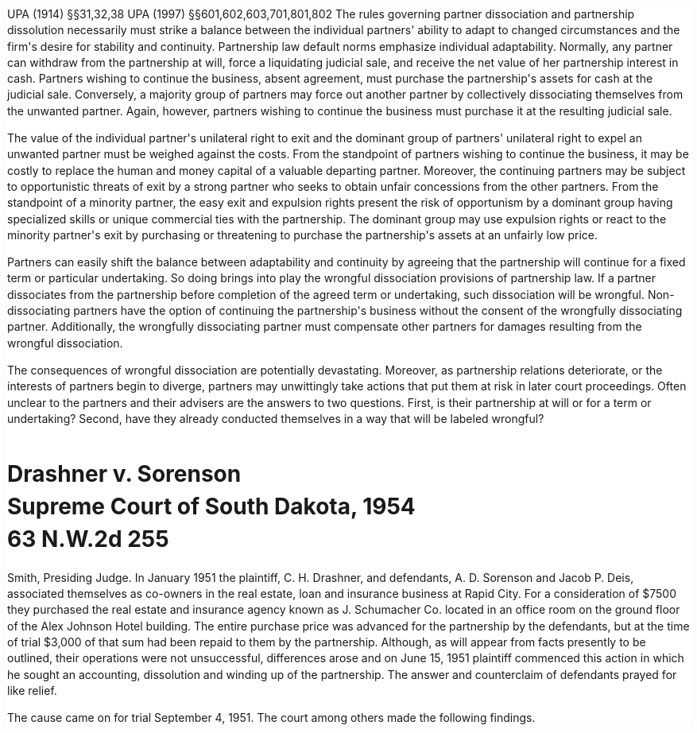 
UPA (1914) §§31,32,38
UPA (1997) §§601,602,603,701,801,802
The rules governing partner dissociation and partnership dissolution necessarily must strike a balance between the individual partners' ability to adapt to changed circumstances and the firm's desire for stability and continuity. Partnership law default norms emphasize individual adaptability. Normally, any partner can withdraw from the partnership at will, force a liquidating judicial sale, and receive the net value of her partnership interest in cash. Partners wishing to continue the business, absent agreement, must purchase the partnership's assets for cash at the judicial sale. Conversely, a majority group of partners may force out another partner by collectively dissociating themselves from the unwanted partner. Again, however, partners wishing to continue the business must purchase it at the resulting judicial sale.

The value of the individual partner's unilateral right to exit and the dominant group of partners' unilateral right to expel an unwanted partner must be weighed against the costs. From the standpoint of partners wishing to continue the business, it may be costly to replace the human and money capital of a valuable departing partner. Moreover, the continuing partners may be subject to opportunistic threats of exit by a strong partner who seeks to obtain unfair concessions from the other partners. From the standpoint of a minority partner, the easy exit and expulsion rights present the risk of opportunism by a dominant group having specialized skills or unique commercial ties with the partnership. The dominant group may use expulsion rights or react to the minority partner's exit by purchasing or threatening to purchase the partnership's assets at an unfairly low price.

Partners can easily shift the balance between adaptability and continuity by agreeing that the partnership will continue for a fixed term or particular undertaking. So doing brings into play the wrongful dissociation provisions of partnership law. If a partner dissociates from the partnership before completion of the agreed term or undertaking, such dissociation will be wrongful. Non-dissociating partners have the option of continuing the partnership's business without the consent of the wrongfully dissociating partner. Additionally, the wrongfully dissociating partner must compensate other partners for damages resulting from the wrongful dissociation.

The consequences of wrongful dissociation are potentially devastating. Moreover, as partnership relations deteriorate, or the interests of partners begin to diverge, partners may unwittingly take actions that put them at risk in later court proceedings. Often unclear to the partners and their advisers are the answers to two questions. First, is their partnership at will or for a term or undertaking? Second, have they already conducted themselves in a way that will be labeled wrongful?

# Drashner v. Sorenson <br> Supreme Court of South Dakota, 1954 <br> 63 N.W.2d 255 

Smith, Presiding Judge.
In January 1951 the plaintiff, C. H. Drashner, and defendants, A. D. Sorenson and Jacob P. Deis, associated themselves as co-owners in the real estate, loan and insurance business at Rapid City. For a consideration of $7500 they purchased the real estate and insurance agency known as J. Schumacher Co. located in an office room on the ground floor of the Alex Johnson Hotel building. The entire purchase price was advanced for the partnership by the defendants, but at the time of trial $3,000 of that sum had been repaid to them by the partnership. Although, as will appear from facts presently to be outlined, their operations were not unsuccessful, differences arose and on June 15, 1951 plaintiff commenced this action in which he sought an accounting, dissolution and winding up of the partnership. The answer and counterclaim of defendants prayed for like relief.

The cause came on for trial September 4, 1951. The court among others made the following findings.
